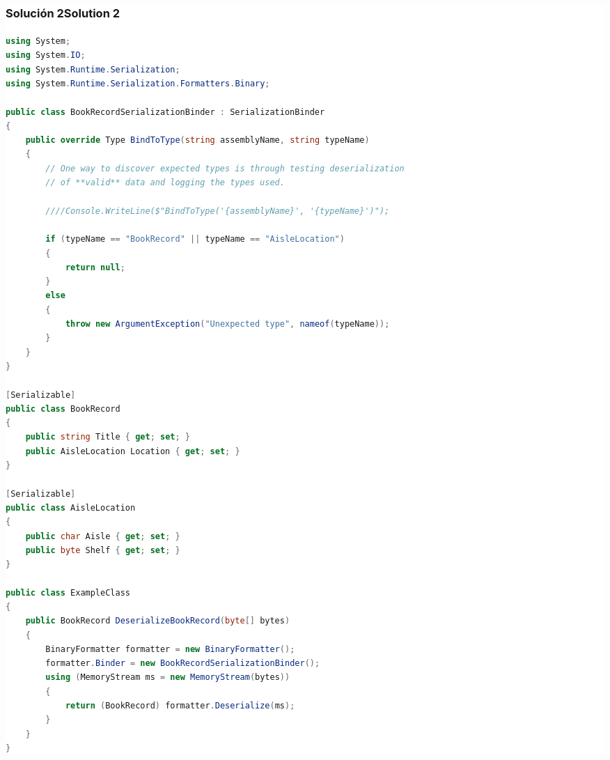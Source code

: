 ### <a name="solution-2"></a><span data-ttu-id="ca77e-145">Solución 2</span><span class="sxs-lookup"><span data-stu-id="ca77e-145">Solution 2</span></span>

```csharp
using System;
using System.IO;
using System.Runtime.Serialization;
using System.Runtime.Serialization.Formatters.Binary;

public class BookRecordSerializationBinder : SerializationBinder
{
    public override Type BindToType(string assemblyName, string typeName)
    {
        // One way to discover expected types is through testing deserialization
        // of **valid** data and logging the types used.

        ////Console.WriteLine($"BindToType('{assemblyName}', '{typeName}')");

        if (typeName == "BookRecord" || typeName == "AisleLocation")
        {
            return null;
        }
        else
        {
            throw new ArgumentException("Unexpected type", nameof(typeName));
        }
    }
}

[Serializable]
public class BookRecord
{
    public string Title { get; set; }
    public AisleLocation Location { get; set; }
}

[Serializable]
public class AisleLocation
{
    public char Aisle { get; set; }
    public byte Shelf { get; set; }
}

public class ExampleClass
{
    public BookRecord DeserializeBookRecord(byte[] bytes)
    {
        BinaryFormatter formatter = new BinaryFormatter();
        formatter.Binder = new BookRecordSerializationBinder();
        using (MemoryStream ms = new MemoryStream(bytes))
        {
            return (BookRecord) formatter.Deserialize(ms);
        }
    }
}
```
